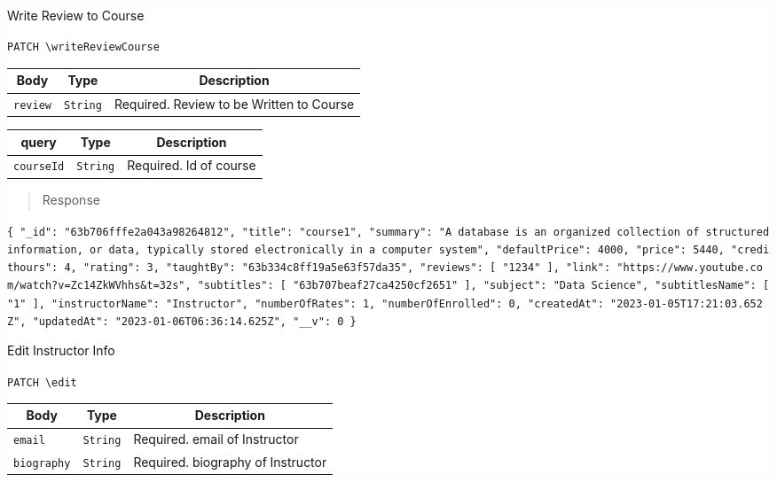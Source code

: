 

Write Review to Course 

`PATCH \writeReviewCourse`


| Body | Type | Description |
| --- | -- | --- |
| `review`| `String` | Required. Review to be Written to Course|

| query | Type | Description |
| --- | -- | --- |
| `courseId`| `String` | Required. Id of course|


> Response

`
{
    "_id": "63b706fffe2a043a98264812",
    "title": "course1",
    "summary": "A database is an organized collection of structured information, or data, typically stored electronically in a computer system",
    "defaultPrice": 4000,
    "price": 5440,
    "credithours": 4,
    "rating": 3,
    "taughtBy": "63b334c8ff19a5e63f57da35",
    "reviews": [
        "1234"
    ],
    "link": "https://www.youtube.com/watch?v=Zc14ZkWVhhs&t=32s",
    "subtitles": [
        "63b707beaf27ca4250cf2651"
    ],
    "subject": "Data Science",
    "subtitlesName": [
        "1"
    ],
    "instructorName": "Instructor",
    "numberOfRates": 1,
    "numberOfEnrolled": 0,
    "createdAt": "2023-01-05T17:21:03.652Z",
    "updatedAt": "2023-01-06T06:36:14.625Z",
    "__v": 0
}
`

Edit Instructor Info

`PATCH \edit`


| Body | Type | Description |
| --- | -- | --- |
| `email`| `String` | Required. email of Instructor|
| `biography`| `String` | Required. biography of Instructor|
